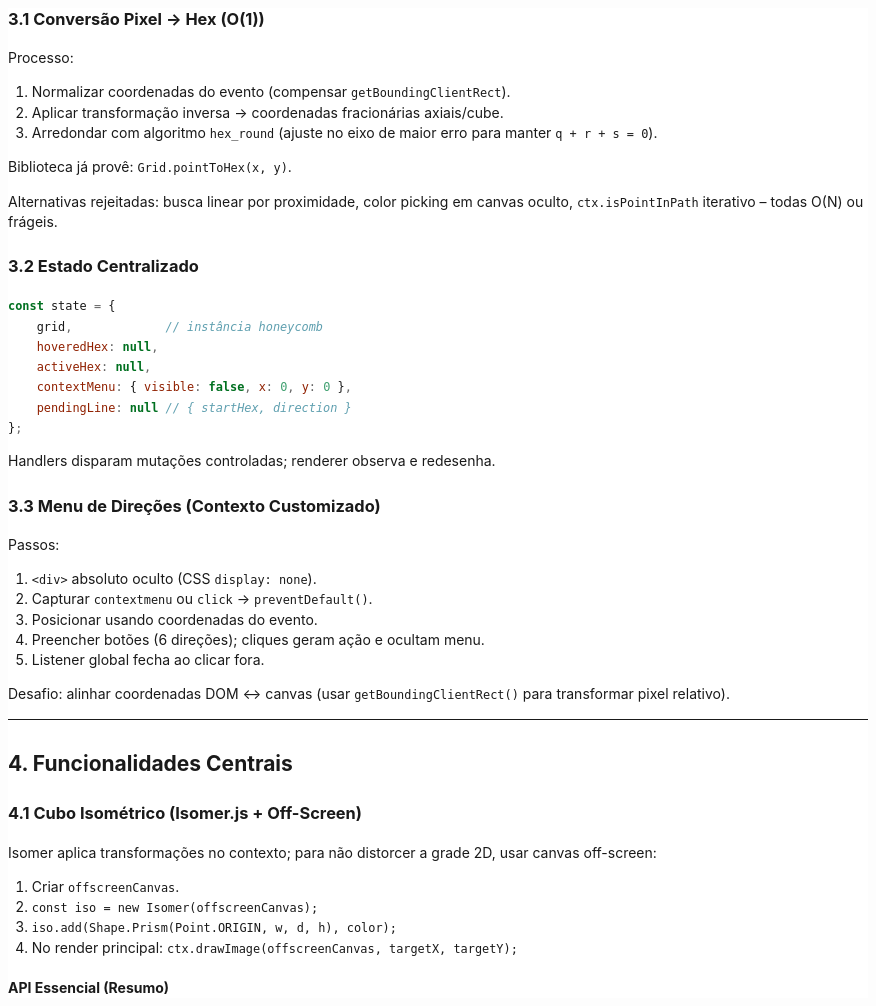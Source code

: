 ### 3.1 Conversão Pixel → Hex (O(1))

Processo:

1. Normalizar coordenadas do evento (compensar `getBoundingClientRect`).
2. Aplicar transformação inversa → coordenadas fracionárias axiais/cube.
3. Arredondar com algoritmo `hex_round` (ajuste no eixo de maior erro para manter `q + r + s = 0`).

Biblioteca já provê: `Grid.pointToHex(x, y)`.

Alternativas rejeitadas: busca linear por proximidade, color picking em canvas oculto, `ctx.isPointInPath` iterativo – todas O(N) ou frágeis.

### 3.2 Estado Centralizado

```js
const state = {
	grid,             // instância honeycomb
	hoveredHex: null,
	activeHex: null,
	contextMenu: { visible: false, x: 0, y: 0 },
	pendingLine: null // { startHex, direction }
};
```

Handlers disparam mutações controladas; renderer observa e redesenha.

### 3.3 Menu de Direções (Contexto Customizado)

Passos:

1. `<div>` absoluto oculto (CSS `display: none`).
2. Capturar `contextmenu` ou `click` → `preventDefault()`.
3. Posicionar usando coordenadas do evento.
4. Preencher botões (6 direções); cliques geram ação e ocultam menu.
5. Listener global fecha ao clicar fora.

Desafio: alinhar coordenadas DOM ↔ canvas (usar `getBoundingClientRect()` para transformar pixel relativo).

---

## 4. Funcionalidades Centrais

### 4.1 Cubo Isométrico (Isomer.js + Off-Screen)

Isomer aplica transformações no contexto; para não distorcer a grade 2D, usar canvas off-screen:

1. Criar `offscreenCanvas`.
2. `const iso = new Isomer(offscreenCanvas);`
3. `iso.add(Shape.Prism(Point.ORIGIN, w, d, h), color);`
4. No render principal: `ctx.drawImage(offscreenCanvas, targetX, targetY);`

#### API Essencial (Resumo)
